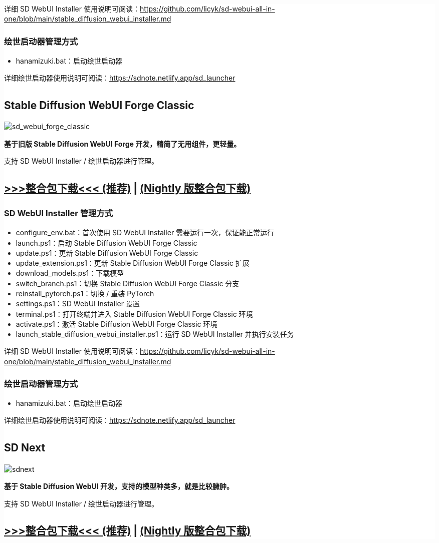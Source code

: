 详细 SD WebUI Installer 使用说明可阅读：https://github.com/licyk/sd-webui-all-in-one/blob/main/stable_diffusion_webui_installer.md

### 绘世启动器管理方式
- hanamizuki.bat：启动绘世启动器

详细绘世启动器使用说明可阅读：https://sdnote.netlify.app/sd_launcher


## Stable Diffusion WebUI Forge Classic
![sd_webui_forge_classic](https://github.com/user-attachments/assets/1603e299-6589-4e19-87bd-436ac8b37ef7)

**基于旧版 Stable Diffusion WebUI Forge 开发，精简了无用组件，更轻量。**

支持 SD WebUI Installer / 绘世启动器进行管理。

## **[>>>整合包下载<<< (推荐)](https://licyk.github.io/t/sd_portable/stable/sd_webui_forge_classic) | [(Nightly 版整合包下载)](https://licyk.github.io/t/sd_portable/nightly/sd_webui_forge_classic)**

### SD WebUI Installer 管理方式
- configure_env.bat：首次使用 SD WebUI Installer 需要运行一次，保证能正常运行
- launch.ps1：启动 Stable Diffusion WebUI Forge Classic
- update.ps1：更新 Stable Diffusion WebUI Forge Classic
- update_extension.ps1：更新 Stable Diffusion WebUI Forge Classic 扩展
- download_models.ps1：下载模型
- switch_branch.ps1：切换 Stable Diffusion WebUI Forge Classic 分支
- reinstall_pytorch.ps1：切换 / 重装 PyTorch
- settings.ps1：SD WebUI Installer 设置
- terminal.ps1：打开终端并进入 Stable Diffusion WebUI Forge Classic 环境
- activate.ps1：激活 Stable Diffusion WebUI Forge Classic 环境
- launch_stable_diffusion_webui_installer.ps1：运行 SD WebUI Installer 并执行安装任务

详细 SD WebUI Installer 使用说明可阅读：https://github.com/licyk/sd-webui-all-in-one/blob/main/stable_diffusion_webui_installer.md

### 绘世启动器管理方式
- hanamizuki.bat：启动绘世启动器

详细绘世启动器使用说明可阅读：https://sdnote.netlify.app/sd_launcher


## SD Next
![sdnext](https://github.com/user-attachments/assets/3eb9e4b7-7ca9-4fce-b744-868db127f836)

**基于 Stable Diffusion WebUI 开发，支持的模型种类多，就是比较臃肿。**

支持 SD WebUI Installer / 绘世启动器进行管理。

## **[>>>整合包下载<<< (推荐)](https://licyk.github.io/t/sd_portable/stable/sd_next) | [(Nightly 版整合包下载)](https://licyk.github.io/t/sd_portable/nightly/sd_next)**
